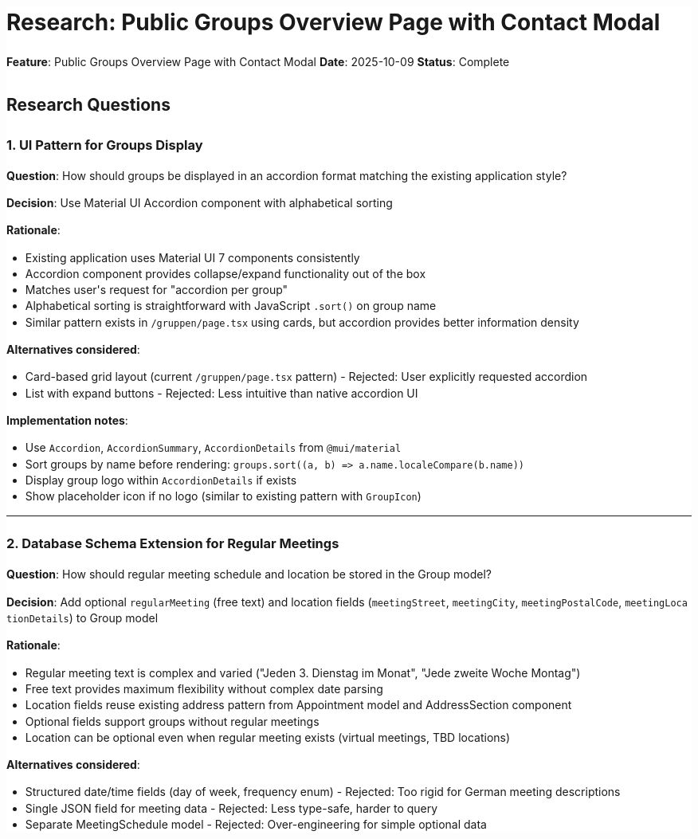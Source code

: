 # Research: Public Groups Overview Page with Contact Modal

**Feature**: Public Groups Overview Page with Contact Modal
**Date**: 2025-10-09
**Status**: Complete

## Research Questions

### 1. UI Pattern for Groups Display

**Question**: How should groups be displayed in an accordion format matching the existing application style?

**Decision**: Use Material UI Accordion component with alphabetical sorting

**Rationale**:
- Existing application uses Material UI 7 components consistently
- Accordion component provides collapse/expand functionality out of the box
- Matches user's request for "accordion per group"
- Alphabetical sorting is straightforward with JavaScript `.sort()` on group name
- Similar pattern exists in `/gruppen/page.tsx` using cards, but accordion provides better information density

**Alternatives considered**:
- Card-based grid layout (current `/gruppen/page.tsx` pattern) - Rejected: User explicitly requested accordion
- List with expand buttons - Rejected: Less intuitive than native accordion UI

**Implementation notes**:
- Use `Accordion`, `AccordionSummary`, `AccordionDetails` from `@mui/material`
- Sort groups by name before rendering: `groups.sort((a, b) => a.name.localeCompare(b.name))`
- Display group logo within `AccordionDetails` if exists
- Show placeholder icon if no logo (similar to existing pattern with `GroupIcon`)

---

### 2. Database Schema Extension for Regular Meetings

**Question**: How should regular meeting schedule and location be stored in the Group model?

**Decision**: Add optional `regularMeeting` (free text) and location fields (`meetingStreet`, `meetingCity`, `meetingPostalCode`, `meetingLocationDetails`) to Group model

**Rationale**:
- Regular meeting text is complex and varied ("Jeden 3. Dienstag im Monat", "Jede zweite Woche Montag")
- Free text provides maximum flexibility without complex date parsing
- Location fields reuse existing address pattern from Appointment model and AddressSection component
- Optional fields support groups without regular meetings
- Location can be optional even when regular meeting exists (virtual meetings, TBD locations)

**Alternatives considered**:
- Structured date/time fields (day of week, frequency enum) - Rejected: Too rigid for German meeting descriptions
- Single JSON field for meeting data - Rejected: Less type-safe, harder to query
- Separate MeetingSchedule model - Rejected: Over-engineering for simple optional data
